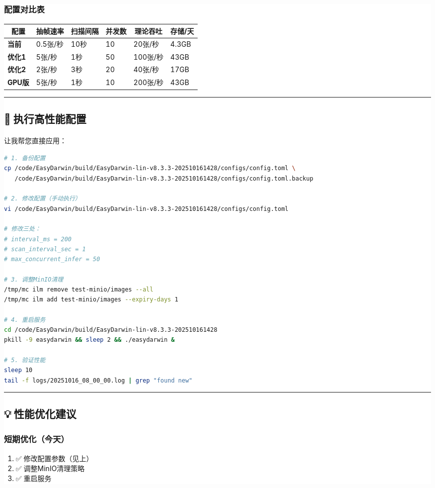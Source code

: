 ### 配置对比表

| 配置 | 抽帧速率 | 扫描间隔 | 并发数 | 理论吞吐 | 存储/天 |
|------|---------|---------|--------|---------|---------|
| **当前** | 0.5张/秒 | 10秒 | 10 | 20张/秒 | 4.3GB |
| **优化1** | 5张/秒 | 1秒 | 50 | 100张/秒 | 43GB |
| **优化2** | 2张/秒 | 3秒 | 20 | 40张/秒 | 17GB |
| **GPU版** | 5张/秒 | 1秒 | 10 | 200张/秒 | 43GB |

---

## 🚀 执行高性能配置

让我帮您直接应用：

```bash
# 1. 备份配置
cp /code/EasyDarwin/build/EasyDarwin-lin-v8.3.3-202510161428/configs/config.toml \
   /code/EasyDarwin/build/EasyDarwin-lin-v8.3.3-202510161428/configs/config.toml.backup

# 2. 修改配置（手动执行）
vi /code/EasyDarwin/build/EasyDarwin-lin-v8.3.3-202510161428/configs/config.toml

# 修改三处：
# interval_ms = 200
# scan_interval_sec = 1  
# max_concurrent_infer = 50

# 3. 调整MinIO清理
/tmp/mc ilm remove test-minio/images --all
/tmp/mc ilm add test-minio/images --expiry-days 1

# 4. 重启服务
cd /code/EasyDarwin/build/EasyDarwin-lin-v8.3.3-202510161428
pkill -9 easydarwin && sleep 2 && ./easydarwin &

# 5. 验证性能
sleep 10
tail -f logs/20251016_08_00_00.log | grep "found new"
```

---

## 💡 性能优化建议

### 短期优化（今天）
1. ✅ 修改配置参数（见上）
2. ✅ 调整MinIO清理策略
3. ✅ 重启服务
